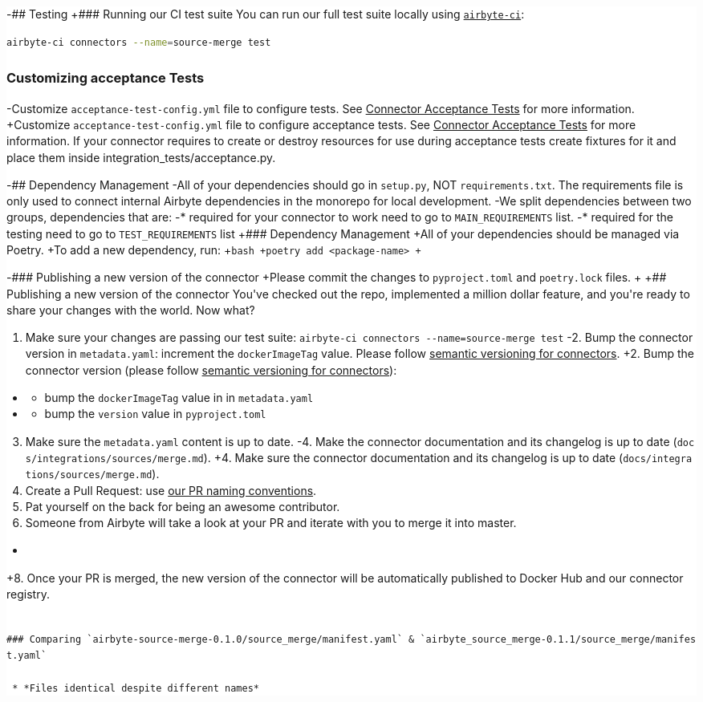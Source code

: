 -## Testing
+### Running our CI test suite
 You can run our full test suite locally using [`airbyte-ci`](https://github.com/airbytehq/airbyte/blob/master/airbyte-ci/connectors/pipelines/README.md):
 ```bash
 airbyte-ci connectors --name=source-merge test
 ```
 
 ### Customizing acceptance Tests
-Customize `acceptance-test-config.yml` file to configure tests. See [Connector Acceptance Tests](https://docs.airbyte.com/connector-development/testing-connectors/connector-acceptance-tests-reference) for more information.
+Customize `acceptance-test-config.yml` file to configure acceptance tests. See [Connector Acceptance Tests](https://docs.airbyte.com/connector-development/testing-connectors/connector-acceptance-tests-reference) for more information.
 If your connector requires to create or destroy resources for use during acceptance tests create fixtures for it and place them inside integration_tests/acceptance.py.
 
-## Dependency Management
-All of your dependencies should go in `setup.py`, NOT `requirements.txt`. The requirements file is only used to connect internal Airbyte dependencies in the monorepo for local development.
-We split dependencies between two groups, dependencies that are:
-* required for your connector to work need to go to `MAIN_REQUIREMENTS` list.
-* required for the testing need to go to `TEST_REQUIREMENTS` list
+### Dependency Management
+All of your dependencies should be managed via Poetry. 
+To add a new dependency, run:
+```bash
+poetry add <package-name>
+```
 
-### Publishing a new version of the connector
+Please commit the changes to `pyproject.toml` and `poetry.lock` files.
+
+## Publishing a new version of the connector
 You've checked out the repo, implemented a million dollar feature, and you're ready to share your changes with the world. Now what?
 1. Make sure your changes are passing our test suite: `airbyte-ci connectors --name=source-merge test`
-2. Bump the connector version in `metadata.yaml`: increment the `dockerImageTag` value. Please follow [semantic versioning for connectors](https://docs.airbyte.com/contributing-to-airbyte/resources/pull-requests-handbook/#semantic-versioning-for-connectors).
+2. Bump the connector version (please follow [semantic versioning for connectors](https://docs.airbyte.com/contributing-to-airbyte/resources/pull-requests-handbook/#semantic-versioning-for-connectors)): 
+    - bump the `dockerImageTag` value in in `metadata.yaml`
+    - bump the `version` value in `pyproject.toml`
 3. Make sure the `metadata.yaml` content is up to date.
-4. Make the connector documentation and its changelog is up to date (`docs/integrations/sources/merge.md`).
+4. Make sure the connector documentation and its changelog is up to date (`docs/integrations/sources/merge.md`).
 5. Create a Pull Request: use [our PR naming conventions](https://docs.airbyte.com/contributing-to-airbyte/resources/pull-requests-handbook/#pull-request-title-convention).
 6. Pat yourself on the back for being an awesome contributor.
 7. Someone from Airbyte will take a look at your PR and iterate with you to merge it into master.
-
+8. Once your PR is merged, the new version of the connector will be automatically published to Docker Hub and our connector registry.
```

### Comparing `airbyte-source-merge-0.1.0/source_merge/manifest.yaml` & `airbyte_source_merge-0.1.1/source_merge/manifest.yaml`

 * *Files identical despite different names*
```